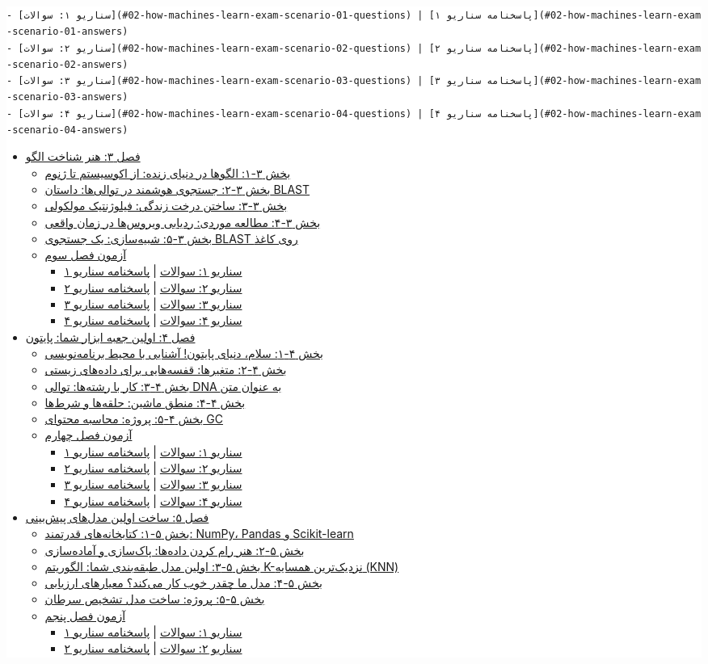     - [سناریو ۱: سوالات](#02-how-machines-learn-exam-scenario-01-questions) | [پاسخنامه سناریو ۱](#02-how-machines-learn-exam-scenario-01-answers)
    - [سناریو ۲: سوالات](#02-how-machines-learn-exam-scenario-02-questions) | [پاسخنامه سناریو ۲](#02-how-machines-learn-exam-scenario-02-answers)
    - [سناریو ۳: سوالات](#02-how-machines-learn-exam-scenario-03-questions) | [پاسخنامه سناریو ۳](#02-how-machines-learn-exam-scenario-03-answers)
    - [سناریو ۴: سوالات](#02-how-machines-learn-exam-scenario-04-questions) | [پاسخنامه سناریو ۴](#02-how-machines-learn-exam-scenario-04-answers)
- [فصل ۳: هنر شناخت الگو](#03-art-of-pattern-recognition-00-introduction)
  - [بخش ۳-۱: الگوها در دنیای زنده: از اکوسیستم تا ژنوم](#03-art-of-pattern-recognition-01-patterns-in-living-world)
  - [بخش ۳-۲: جستجوی هوشمند در توالی‌ها: داستان BLAST](#03-art-of-pattern-recognition-02-intelligent-sequence-search-blast)
  - [بخش ۳-۳: ساختن درخت زندگی: فیلوژنتیک مولکولی](#03-art-of-pattern-recognition-03-building-tree-of-life-phylogenetics)
  - [بخش ۳-۴: مطالعه موردی: ردیابی ویروس‌ها در زمان واقعی](#03-art-of-pattern-recognition-04-case-study-real-time-virus-tracking)
  - [بخش ۳-۵: شبیه‌سازی: یک جستجوی BLAST روی کاغذ](#03-art-of-pattern-recognition-05-simulation-blast-on-paper)
  - [آزمون فصل سوم](#03-art-of-pattern-recognition-exam-index)
    - [سناریو ۱: سوالات](#03-art-of-pattern-recognition-exam-scenario-01-questions) | [پاسخنامه سناریو ۱](#03-art-of-pattern-recognition-exam-scenario-01-answers)
    - [سناریو ۲: سوالات](#03-art-of-pattern-recognition-exam-scenario-02-questions) | [پاسخنامه سناریو ۲](#03-art-of-pattern-recognition-exam-scenario-02-answers)
    - [سناریو ۳: سوالات](#03-art-of-pattern-recognition-exam-scenario-03-questions) | [پاسخنامه سناریو ۳](#03-art-of-pattern-recognition-exam-scenario-03-answers)
    - [سناریو ۴: سوالات](#03-art-of-pattern-recognition-exam-scenario-04-questions) | [پاسخنامه سناریو ۴](#03-art-of-pattern-recognition-exam-scenario-04-answers)
- [فصل ۴: اولین جعبه ابزار شما: پایتون](#04-your-first-toolbox-python-00-introduction)
  - [بخش ۴-۱: سلام، دنیای پایتون! آشنایی با محیط برنامه‌نویسی](#04-your-first-toolbox-python-01-hello-python-world)
  - [بخش ۴-۲: متغیرها: قفسه‌هایی برای داده‌های زیستی](#04-your-first-toolbox-python-02-variables-for-bio-data)
  - [بخش ۴-۳: کار با رشته‌ها: توالی DNA به عنوان متن](#04-your-first-toolbox-python-03-working-with-strings-dna-sequences)
  - [بخش ۴-۴: منطق ماشین: حلقه‌ها و شرط‌ها](#04-your-first-toolbox-python-04-machine-logic-loops-and-conditions)
  - [بخش ۴-۵: پروژه: محاسبه محتوای GC](#04-your-first-toolbox-python-05-project-gc-content-calculation)
  - [آزمون فصل چهارم](#04-your-first-toolbox-python-exam-index)
    - [سناریو ۱: سوالات](#04-your-first-toolbox-python-exam-scenario-01-questions) | [پاسخنامه سناریو ۱](#04-your-first-toolbox-python-exam-scenario-01-answers)
    - [سناریو ۲: سوالات](#04-your-first-toolbox-python-exam-scenario-02-questions) | [پاسخنامه سناریو ۲](#04-your-first-toolbox-python-exam-scenario-02-answers)
    - [سناریو ۳: سوالات](#04-your-first-toolbox-python-exam-scenario-03-questions) | [پاسخنامه سناریو ۳](#04-your-first-toolbox-python-exam-scenario-03-answers)
    - [سناریو ۴: سوالات](#04-your-first-toolbox-python-exam-scenario-04-questions) | [پاسخنامه سناریو ۴](#04-your-first-toolbox-python-exam-scenario-04-answers)
- [فصل ۵: ساخت اولین مدل‌های پیش‌بینی](#05-building-first-prediction-models-00-introduction)
  - [بخش ۵-۱: کتابخانه‌های قدرتمند: NumPy، Pandas و Scikit-learn](#05-building-first-prediction-models-01-powerful-libraries-numpy-pandas-sklearn)
  - [بخش ۵-۲: هنر رام کردن داده‌ها: پاک‌سازی و آماده‌سازی](#05-building-first-prediction-models-02-art-of-data-wrangling)
  - [بخش ۵-۳: اولین مدل طبقه‌بندی شما: الگوریتم K-نزدیک‌ترین همسایه (KNN)](#05-building-first-prediction-models-03-first-classification-model-knn)
  - [بخش ۵-۴: مدل ما چقدر خوب کار می‌کند؟ معیارهای ارزیابی](#05-building-first-prediction-models-04-model-evaluation-metrics)
  - [بخش ۵-۵: پروژه: ساخت مدل تشخیص سرطان](#05-building-first-prediction-models-05-project-cancer-detection-model)
  - [آزمون فصل پنجم](#05-building-first-prediction-models-exam-index)
    - [سناریو ۱: سوالات](#05-building-first-prediction-models-exam-scenario-01-questions) | [پاسخنامه سناریو ۱](#05-building-first-prediction-models-exam-scenario-01-answers)
    - [سناریو ۲: سوالات](#05-building-first-prediction-models-exam-scenario-02-questions) | [پاسخنامه سناریو ۲](#05-building-first-prediction-models-exam-scenario-02-answers)